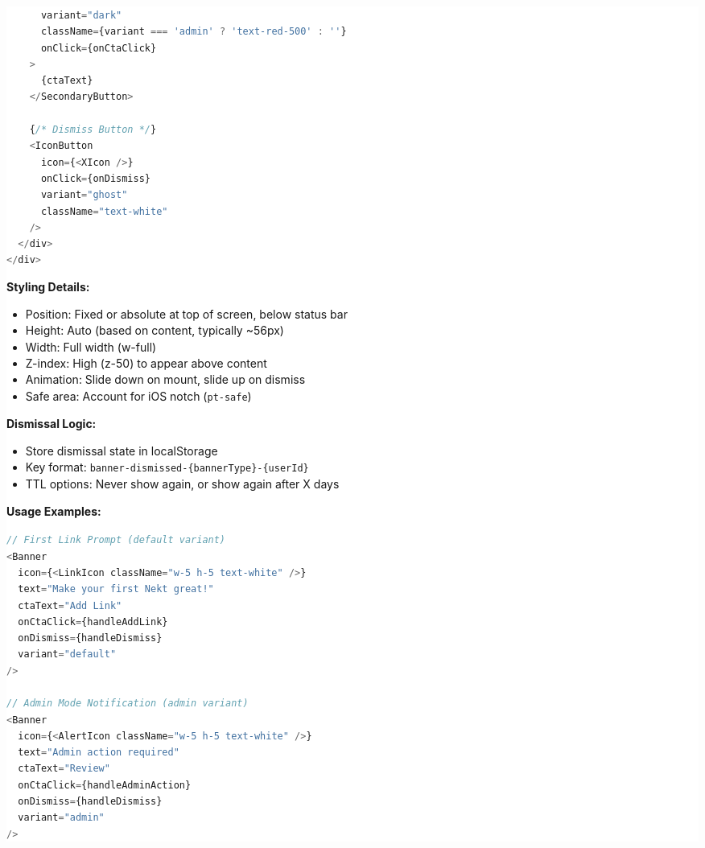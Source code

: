 ```typescript
      variant="dark"
      className={variant === 'admin' ? 'text-red-500' : ''}
      onClick={onCtaClick}
    >
      {ctaText}
    </SecondaryButton>

    {/* Dismiss Button */}
    <IconButton
      icon={<XIcon />}
      onClick={onDismiss}
      variant="ghost"
      className="text-white"
    />
  </div>
</div>
```

**Styling Details:**
- Position: Fixed or absolute at top of screen, below status bar
- Height: Auto (based on content, typically ~56px)
- Width: Full width (w-full)
- Z-index: High (z-50) to appear above content
- Animation: Slide down on mount, slide up on dismiss
- Safe area: Account for iOS notch (`pt-safe`)

**Dismissal Logic:**
- Store dismissal state in localStorage
- Key format: `banner-dismissed-{bannerType}-{userId}`
- TTL options: Never show again, or show again after X days

**Usage Examples:**

```typescript
// First Link Prompt (default variant)
<Banner
  icon={<LinkIcon className="w-5 h-5 text-white" />}
  text="Make your first Nekt great!"
  ctaText="Add Link"
  onCtaClick={handleAddLink}
  onDismiss={handleDismiss}
  variant="default"
/>

// Admin Mode Notification (admin variant)
<Banner
  icon={<AlertIcon className="w-5 h-5 text-white" />}
  text="Admin action required"
  ctaText="Review"
  onCtaClick={handleAdminAction}
  onDismiss={handleDismiss}
  variant="admin"
/>
```
